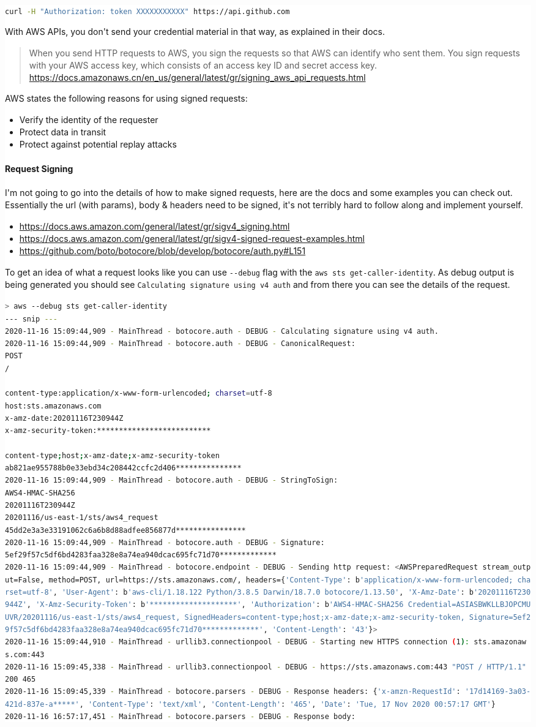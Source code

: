 ```sh
curl -H "Authorization: token XXXXXXXXXXX" https://api.github.com
```

With AWS APIs, you don't send your credential material in that way, as explained in their docs.

> When you send HTTP requests to AWS, you sign the requests so that AWS can identify who sent them. You sign requests with your AWS access key, which consists of an access key ID and secret access key.
https://docs.amazonaws.cn/en_us/general/latest/gr/signing_aws_api_requests.html

AWS states the following reasons for using signed requests:
- Verify the identity of the requester
- Protect data in transit
- Protect against potential replay attacks

#### Request Signing
I'm not going to go into the details of how to make signed requests, here are the docs and some examples you can check out. Essentially the url (with params), body & headers need to be signed, it's not terribly hard to follow along and implement yourself.

- https://docs.aws.amazon.com/general/latest/gr/sigv4_signing.html
- https://docs.aws.amazon.com/general/latest/gr/sigv4-signed-request-examples.html
- https://github.com/boto/botocore/blob/develop/botocore/auth.py#L151

To get an idea of what a request looks like you can use `--debug` flag with the `aws sts get-caller-identity`. As debug output is being generated you should see `Calculating signature using v4 auth` and from there you can see the details of the request. 

```sh
> aws --debug sts get-caller-identity
--- snip ---
2020-11-16 15:09:44,909 - MainThread - botocore.auth - DEBUG - Calculating signature using v4 auth.
2020-11-16 15:09:44,909 - MainThread - botocore.auth - DEBUG - CanonicalRequest:
POST
/

content-type:application/x-www-form-urlencoded; charset=utf-8
host:sts.amazonaws.com
x-amz-date:20201116T230944Z
x-amz-security-token:**************************

content-type;host;x-amz-date;x-amz-security-token
ab821ae955788b0e33ebd34c208442ccfc2d406***************
2020-11-16 15:09:44,909 - MainThread - botocore.auth - DEBUG - StringToSign:
AWS4-HMAC-SHA256
20201116T230944Z
20201116/us-east-1/sts/aws4_request
45dd2e3a3e33191062c6a6b8d88adfee856877d****************
2020-11-16 15:09:44,909 - MainThread - botocore.auth - DEBUG - Signature:
5ef29f57c5df6bd4283faa328e8a74ea940dcac695fc71d70*************
2020-11-16 15:09:44,909 - MainThread - botocore.endpoint - DEBUG - Sending http request: <AWSPreparedRequest stream_output=False, method=POST, url=https://sts.amazonaws.com/, headers={'Content-Type': b'application/x-www-form-urlencoded; charset=utf-8', 'User-Agent': b'aws-cli/1.18.122 Python/3.8.5 Darwin/18.7.0 botocore/1.13.50', 'X-Amz-Date': b'20201116T230944Z', 'X-Amz-Security-Token': b'********************', 'Authorization': b'AWS4-HMAC-SHA256 Credential=ASIASBWKLLBJOPCMUUVR/20201116/us-east-1/sts/aws4_request, SignedHeaders=content-type;host;x-amz-date;x-amz-security-token, Signature=5ef29f57c5df6bd4283faa328e8a74ea940dcac695fc71d70*************', 'Content-Length': '43'}>
2020-11-16 15:09:44,910 - MainThread - urllib3.connectionpool - DEBUG - Starting new HTTPS connection (1): sts.amazonaws.com:443
2020-11-16 15:09:45,338 - MainThread - urllib3.connectionpool - DEBUG - https://sts.amazonaws.com:443 "POST / HTTP/1.1" 200 465
2020-11-16 15:09:45,339 - MainThread - botocore.parsers - DEBUG - Response headers: {'x-amzn-RequestId': '17d14169-3a03-421d-837e-a*****', 'Content-Type': 'text/xml', 'Content-Length': '465', 'Date': 'Tue, 17 Nov 2020 00:57:17 GMT'}
2020-11-16 16:57:17,451 - MainThread - botocore.parsers - DEBUG - Response body:
```